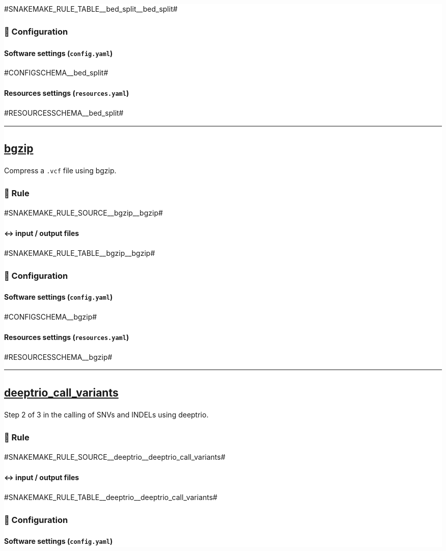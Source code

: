 #SNAKEMAKE_RULE_TABLE__bed_split__bed_split#

### :wrench: Configuration

#### Software settings (`config.yaml`)

#CONFIGSCHEMA__bed_split#

#### Resources settings (`resources.yaml`)

#RESOURCESSCHEMA__bed_split#

---

## [bgzip](http://www.htslib.org/doc/bgzip.html)
Compress a `.vcf` file using bgzip.

### :snake: Rule

#SNAKEMAKE_RULE_SOURCE__bgzip__bgzip#

#### :left_right_arrow: input / output files

#SNAKEMAKE_RULE_TABLE__bgzip__bgzip#

### :wrench: Configuration

#### Software settings (`config.yaml`)

#CONFIGSCHEMA__bgzip#

#### Resources settings (`resources.yaml`)

#RESOURCESSCHEMA__bgzip#

---

## [deeptrio_call_variants](https://github.com/google/deepvariant)
Step 2 of 3 in the calling of SNVs and INDELs using deeptrio.

### :snake: Rule

#SNAKEMAKE_RULE_SOURCE__deeptrio__deeptrio_call_variants#

#### :left_right_arrow: input / output files

#SNAKEMAKE_RULE_TABLE__deeptrio__deeptrio_call_variants#

### :wrench: Configuration

#### Software settings (`config.yaml`)
